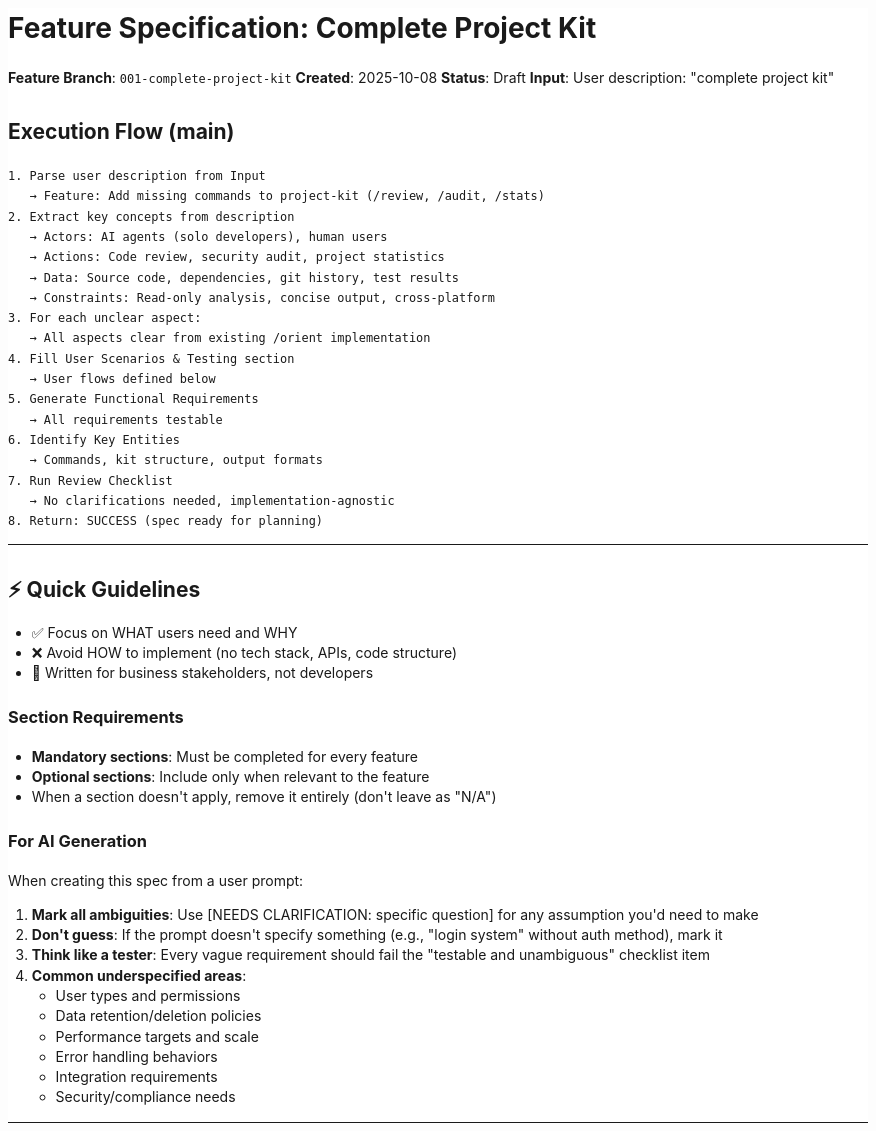 # Feature Specification: Complete Project Kit

**Feature Branch**: `001-complete-project-kit`
**Created**: 2025-10-08
**Status**: Draft
**Input**: User description: "complete project kit"

## Execution Flow (main)
```
1. Parse user description from Input
   → Feature: Add missing commands to project-kit (/review, /audit, /stats)
2. Extract key concepts from description
   → Actors: AI agents (solo developers), human users
   → Actions: Code review, security audit, project statistics
   → Data: Source code, dependencies, git history, test results
   → Constraints: Read-only analysis, concise output, cross-platform
3. For each unclear aspect:
   → All aspects clear from existing /orient implementation
4. Fill User Scenarios & Testing section
   → User flows defined below
5. Generate Functional Requirements
   → All requirements testable
6. Identify Key Entities
   → Commands, kit structure, output formats
7. Run Review Checklist
   → No clarifications needed, implementation-agnostic
8. Return: SUCCESS (spec ready for planning)
```

---

## ⚡ Quick Guidelines
- ✅ Focus on WHAT users need and WHY
- ❌ Avoid HOW to implement (no tech stack, APIs, code structure)
- 👥 Written for business stakeholders, not developers

### Section Requirements
- **Mandatory sections**: Must be completed for every feature
- **Optional sections**: Include only when relevant to the feature
- When a section doesn't apply, remove it entirely (don't leave as "N/A")

### For AI Generation
When creating this spec from a user prompt:
1. **Mark all ambiguities**: Use [NEEDS CLARIFICATION: specific question] for any assumption you'd need to make
2. **Don't guess**: If the prompt doesn't specify something (e.g., "login system" without auth method), mark it
3. **Think like a tester**: Every vague requirement should fail the "testable and unambiguous" checklist item
4. **Common underspecified areas**:
   - User types and permissions
   - Data retention/deletion policies
   - Performance targets and scale
   - Error handling behaviors
   - Integration requirements
   - Security/compliance needs

---